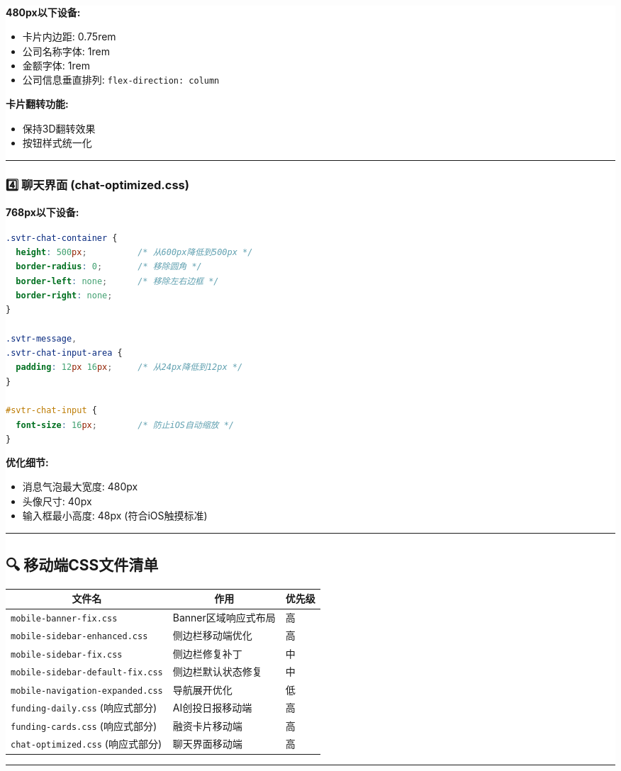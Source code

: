 **480px以下设备:**
- 卡片内边距: 0.75rem
- 公司名称字体: 1rem
- 金额字体: 1rem
- 公司信息垂直排列: `flex-direction: column`

**卡片翻转功能:**
- 保持3D翻转效果
- 按钮样式统一化

---

### 4️⃣ 聊天界面 (chat-optimized.css)

**768px以下设备:**
```css
.svtr-chat-container {
  height: 500px;          /* 从600px降低到500px */
  border-radius: 0;       /* 移除圆角 */
  border-left: none;      /* 移除左右边框 */
  border-right: none;
}

.svtr-message,
.svtr-chat-input-area {
  padding: 12px 16px;     /* 从24px降低到12px */
}

#svtr-chat-input {
  font-size: 16px;        /* 防止iOS自动缩放 */
}
```

**优化细节:**
- 消息气泡最大宽度: 480px
- 头像尺寸: 40px
- 输入框最小高度: 48px (符合iOS触摸标准)

---

## 🔍 移动端CSS文件清单

| 文件名 | 作用 | 优先级 |
|--------|------|--------|
| `mobile-banner-fix.css` | Banner区域响应式布局 | 高 |
| `mobile-sidebar-enhanced.css` | 侧边栏移动端优化 | 高 |
| `mobile-sidebar-fix.css` | 侧边栏修复补丁 | 中 |
| `mobile-sidebar-default-fix.css` | 侧边栏默认状态修复 | 中 |
| `mobile-navigation-expanded.css` | 导航展开优化 | 低 |
| `funding-daily.css` (响应式部分) | AI创投日报移动端 | 高 |
| `funding-cards.css` (响应式部分) | 融资卡片移动端 | 高 |
| `chat-optimized.css` (响应式部分) | 聊天界面移动端 | 高 |

---